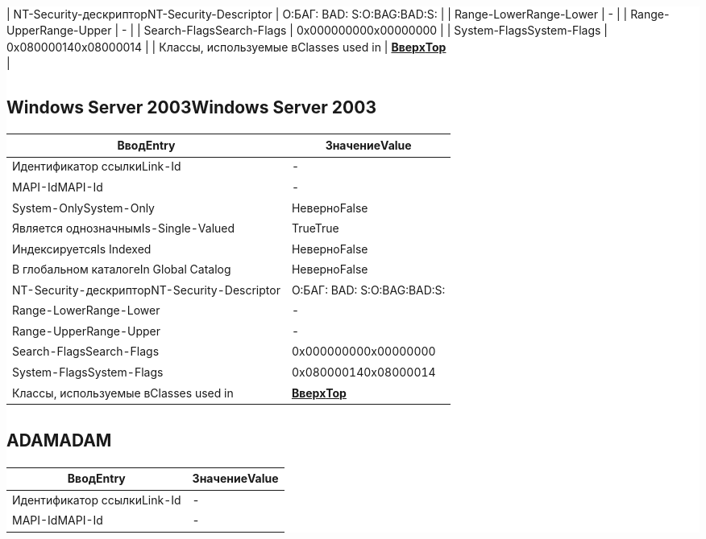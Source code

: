 | <span data-ttu-id="c42be-149">NT-Security-дескриптор</span><span class="sxs-lookup"><span data-stu-id="c42be-149">NT-Security-Descriptor</span></span> | <span data-ttu-id="c42be-150">О:БАГ: BAD: S:</span><span class="sxs-lookup"><span data-stu-id="c42be-150">O:BAG:BAD:S:</span></span>                    |
| <span data-ttu-id="c42be-151">Range-Lower</span><span class="sxs-lookup"><span data-stu-id="c42be-151">Range-Lower</span></span>            | \-                              |
| <span data-ttu-id="c42be-152">Range-Upper</span><span class="sxs-lookup"><span data-stu-id="c42be-152">Range-Upper</span></span>            | \-                              |
| <span data-ttu-id="c42be-153">Search-Flags</span><span class="sxs-lookup"><span data-stu-id="c42be-153">Search-Flags</span></span>           | <span data-ttu-id="c42be-154">0x00000000</span><span class="sxs-lookup"><span data-stu-id="c42be-154">0x00000000</span></span>                      |
| <span data-ttu-id="c42be-155">System-Flags</span><span class="sxs-lookup"><span data-stu-id="c42be-155">System-Flags</span></span>           | <span data-ttu-id="c42be-156">0x08000014</span><span class="sxs-lookup"><span data-stu-id="c42be-156">0x08000014</span></span>                      |
| <span data-ttu-id="c42be-157">Классы, используемые в</span><span class="sxs-lookup"><span data-stu-id="c42be-157">Classes used in</span></span>        | [<span data-ttu-id="c42be-158">**Вверх**</span><span class="sxs-lookup"><span data-stu-id="c42be-158">**Top**</span></span>](c-top.md)<br/> |



## <a name="windows-server-2003"></a><span data-ttu-id="c42be-159">Windows Server 2003</span><span class="sxs-lookup"><span data-stu-id="c42be-159">Windows Server 2003</span></span>



| <span data-ttu-id="c42be-160">Ввод</span><span class="sxs-lookup"><span data-stu-id="c42be-160">Entry</span></span> | <span data-ttu-id="c42be-161">Значение</span><span class="sxs-lookup"><span data-stu-id="c42be-161">Value</span></span> |
|------------------------|---------------------------------|
| <span data-ttu-id="c42be-162">Идентификатор ссылки</span><span class="sxs-lookup"><span data-stu-id="c42be-162">Link-Id</span></span>                | \-                              |
| <span data-ttu-id="c42be-163">MAPI-Id</span><span class="sxs-lookup"><span data-stu-id="c42be-163">MAPI-Id</span></span>                | \-                              |
| <span data-ttu-id="c42be-164">System-Only</span><span class="sxs-lookup"><span data-stu-id="c42be-164">System-Only</span></span>            | <span data-ttu-id="c42be-165">Неверно</span><span class="sxs-lookup"><span data-stu-id="c42be-165">False</span></span>                           |
| <span data-ttu-id="c42be-166">Является однозначным</span><span class="sxs-lookup"><span data-stu-id="c42be-166">Is-Single-Valued</span></span>       | <span data-ttu-id="c42be-167">True</span><span class="sxs-lookup"><span data-stu-id="c42be-167">True</span></span>                            |
| <span data-ttu-id="c42be-168">Индексируется</span><span class="sxs-lookup"><span data-stu-id="c42be-168">Is Indexed</span></span>             | <span data-ttu-id="c42be-169">Неверно</span><span class="sxs-lookup"><span data-stu-id="c42be-169">False</span></span>                           |
| <span data-ttu-id="c42be-170">В глобальном каталоге</span><span class="sxs-lookup"><span data-stu-id="c42be-170">In Global Catalog</span></span>      | <span data-ttu-id="c42be-171">Неверно</span><span class="sxs-lookup"><span data-stu-id="c42be-171">False</span></span>                           |
| <span data-ttu-id="c42be-172">NT-Security-дескриптор</span><span class="sxs-lookup"><span data-stu-id="c42be-172">NT-Security-Descriptor</span></span> | <span data-ttu-id="c42be-173">О:БАГ: BAD: S:</span><span class="sxs-lookup"><span data-stu-id="c42be-173">O:BAG:BAD:S:</span></span>                    |
| <span data-ttu-id="c42be-174">Range-Lower</span><span class="sxs-lookup"><span data-stu-id="c42be-174">Range-Lower</span></span>            | \-                              |
| <span data-ttu-id="c42be-175">Range-Upper</span><span class="sxs-lookup"><span data-stu-id="c42be-175">Range-Upper</span></span>            | \-                              |
| <span data-ttu-id="c42be-176">Search-Flags</span><span class="sxs-lookup"><span data-stu-id="c42be-176">Search-Flags</span></span>           | <span data-ttu-id="c42be-177">0x00000000</span><span class="sxs-lookup"><span data-stu-id="c42be-177">0x00000000</span></span>                      |
| <span data-ttu-id="c42be-178">System-Flags</span><span class="sxs-lookup"><span data-stu-id="c42be-178">System-Flags</span></span>           | <span data-ttu-id="c42be-179">0x08000014</span><span class="sxs-lookup"><span data-stu-id="c42be-179">0x08000014</span></span>                      |
| <span data-ttu-id="c42be-180">Классы, используемые в</span><span class="sxs-lookup"><span data-stu-id="c42be-180">Classes used in</span></span>        | [<span data-ttu-id="c42be-181">**Вверх**</span><span class="sxs-lookup"><span data-stu-id="c42be-181">**Top**</span></span>](c-top.md)<br/> |



## <a name="adam"></a><span data-ttu-id="c42be-182">ADAM</span><span class="sxs-lookup"><span data-stu-id="c42be-182">ADAM</span></span>



| <span data-ttu-id="c42be-183">Ввод</span><span class="sxs-lookup"><span data-stu-id="c42be-183">Entry</span></span> | <span data-ttu-id="c42be-184">Значение</span><span class="sxs-lookup"><span data-stu-id="c42be-184">Value</span></span> |
|------------------------|---------------------------------|
| <span data-ttu-id="c42be-185">Идентификатор ссылки</span><span class="sxs-lookup"><span data-stu-id="c42be-185">Link-Id</span></span>                | \-                              |
| <span data-ttu-id="c42be-186">MAPI-Id</span><span class="sxs-lookup"><span data-stu-id="c42be-186">MAPI-Id</span></span>                | \-                              |